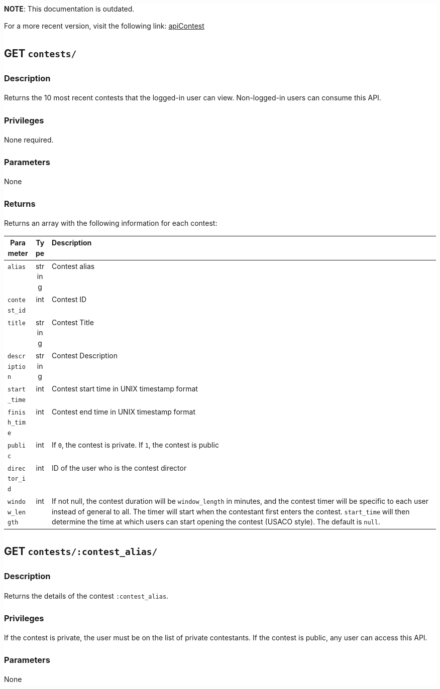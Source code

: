**NOTE**: This documentation is outdated.

For a more recent version, visit the following link: [apiContest](https://github.com/omegaup/omegaup/blob/master/frontend/server/src/Controllers/README.md#contest)

## GET `contests/`

### Description
Returns the 10 most recent contests that the logged-in user can view. Non-logged-in users can consume this API.

### Privileges
None required.

### Parameters
None

### Returns
Returns an array with the following information for each contest:

| Parameter | Type | Description |
| -------- |:-------------:| :-----|
|`alias`|string|Contest alias|
|`contest_id`|int|Contest ID|
|`title`|string|Contest Title|
|`description`|string|Contest Description|
|`start_time`|int|Contest start time in UNIX timestamp format|
|`finish_time`|int|Contest end time in UNIX timestamp format|
|`public`|int|If `0`, the contest is private. If `1`, the contest is public|
|`director_id`|int|ID of the user who is the contest director|
|`window_length`|int| If not null, the contest duration will be `window_length` in minutes, and the contest timer will be specific to each user instead of general to all. The timer will start when the contestant first enters the contest. `start_time` will then determine the time at which users can start opening the contest (USACO style). The default is `null`. |`duration`|int|The duration of the contest, taking into account the value of `window_length`|

## GET `contests/:contest_alias/`

### Description
Returns the details of the contest `:contest_alias`.

### Privileges
If the contest is private, the user must be on the list of private contestants. If the contest is public, any user can access this API.

### Parameters
None
